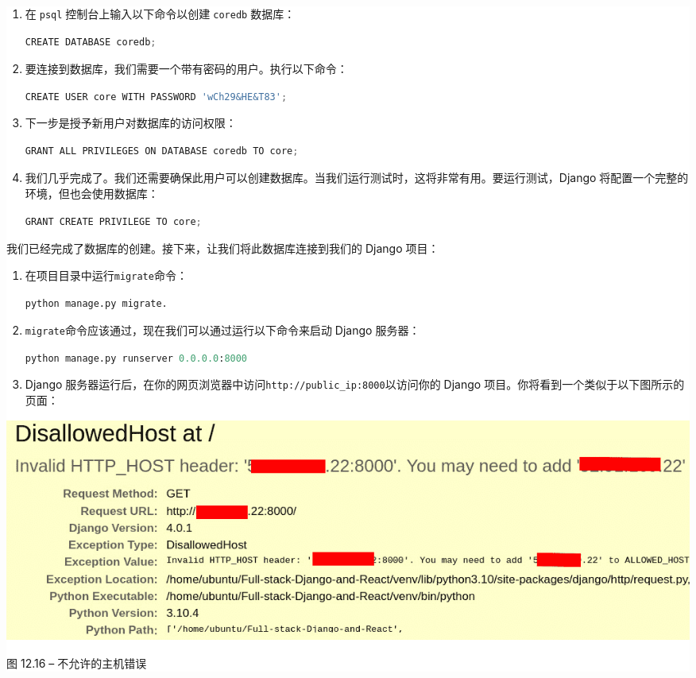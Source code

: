 1.  在 `psql` 控制台上输入以下命令以创建 `coredb` 数据库：

    ```py
    CREATE DATABASE coredb;
    ```

1.  要连接到数据库，我们需要一个带有密码的用户。执行以下命令：

    ```py
    CREATE USER core WITH PASSWORD 'wCh29&HE&T83';
    ```

1.  下一步是授予新用户对数据库的访问权限：

    ```py
    GRANT ALL PRIVILEGES ON DATABASE coredb TO core;
    ```

1.  我们几乎完成了。我们还需要确保此用户可以创建数据库。当我们运行测试时，这将非常有用。要运行测试，Django 将配置一个完整的环境，但也会使用数据库：

    ```py
    GRANT CREATE PRIVILEGE TO core;
    ```

我们已经完成了数据库的创建。接下来，让我们将此数据库连接到我们的 Django 项目：

1.  在项目目录中运行`migrate`命令：

    ```py
    python manage.py migrate.
    ```

1.  `migrate`命令应该通过，现在我们可以通过运行以下命令来启动 Django 服务器：

    ```py
    python manage.py runserver 0.0.0.0:8000
    ```

1.  Django 服务器运行后，在你的网页浏览器中访问`http://public_ip:8000`以访问你的 Django 项目。你将看到一个类似于以下图所示的页面：

![图 12.16 – 不允许的主机错误](img/Figure_12.16_B18821.jpg)

图 12.16 – 不允许的主机错误
